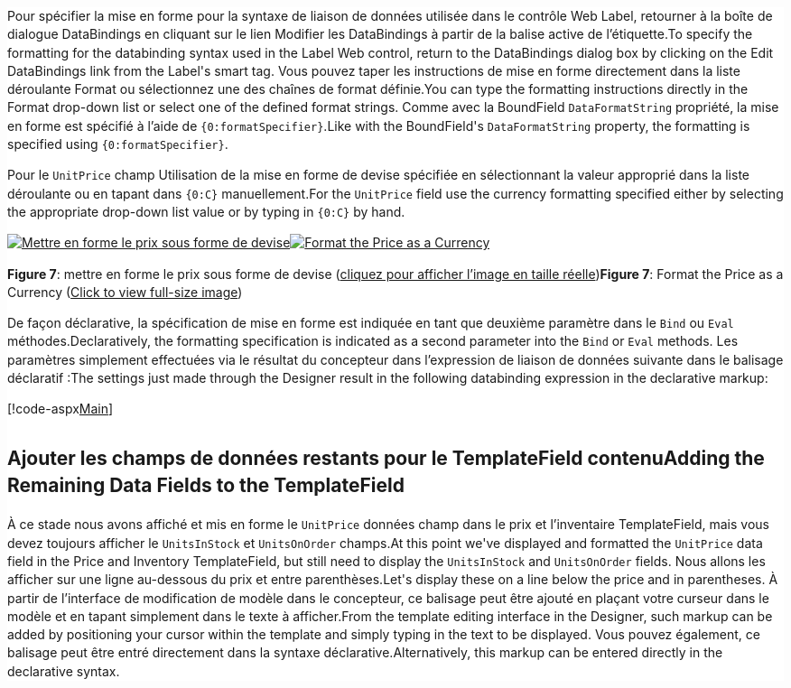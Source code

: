 <span data-ttu-id="c191b-167">Pour spécifier la mise en forme pour la syntaxe de liaison de données utilisée dans le contrôle Web Label, retourner à la boîte de dialogue DataBindings en cliquant sur le lien Modifier les DataBindings à partir de la balise active de l’étiquette.</span><span class="sxs-lookup"><span data-stu-id="c191b-167">To specify the formatting for the databinding syntax used in the Label Web control, return to the DataBindings dialog box by clicking on the Edit DataBindings link from the Label's smart tag.</span></span> <span data-ttu-id="c191b-168">Vous pouvez taper les instructions de mise en forme directement dans la liste déroulante Format ou sélectionnez une des chaînes de format définie.</span><span class="sxs-lookup"><span data-stu-id="c191b-168">You can type the formatting instructions directly in the Format drop-down list or select one of the defined format strings.</span></span> <span data-ttu-id="c191b-169">Comme avec la BoundField `DataFormatString` propriété, la mise en forme est spécifié à l’aide de `{0:formatSpecifier}`.</span><span class="sxs-lookup"><span data-stu-id="c191b-169">Like with the BoundField's `DataFormatString` property, the formatting is specified using `{0:formatSpecifier}`.</span></span>

<span data-ttu-id="c191b-170">Pour le `UnitPrice` champ Utilisation de la mise en forme de devise spécifiée en sélectionnant la valeur approprié dans la liste déroulante ou en tapant dans `{0:C}` manuellement.</span><span class="sxs-lookup"><span data-stu-id="c191b-170">For the `UnitPrice` field use the currency formatting specified either by selecting the appropriate drop-down list value or by typing in `{0:C}` by hand.</span></span>


<span data-ttu-id="c191b-171">[![Mettre en forme le prix sous forme de devise](using-templatefields-in-the-detailsview-control-vb/_static/image20.png)](using-templatefields-in-the-detailsview-control-vb/_static/image19.png)</span><span class="sxs-lookup"><span data-stu-id="c191b-171">[![Format the Price as a Currency](using-templatefields-in-the-detailsview-control-vb/_static/image20.png)](using-templatefields-in-the-detailsview-control-vb/_static/image19.png)</span></span>

<span data-ttu-id="c191b-172">**Figure 7**: mettre en forme le prix sous forme de devise ([cliquez pour afficher l’image en taille réelle](using-templatefields-in-the-detailsview-control-vb/_static/image21.png))</span><span class="sxs-lookup"><span data-stu-id="c191b-172">**Figure 7**: Format the Price as a Currency ([Click to view full-size image](using-templatefields-in-the-detailsview-control-vb/_static/image21.png))</span></span>


<span data-ttu-id="c191b-173">De façon déclarative, la spécification de mise en forme est indiquée en tant que deuxième paramètre dans le `Bind` ou `Eval` méthodes.</span><span class="sxs-lookup"><span data-stu-id="c191b-173">Declaratively, the formatting specification is indicated as a second parameter into the `Bind` or `Eval` methods.</span></span> <span data-ttu-id="c191b-174">Les paramètres simplement effectuées via le résultat du concepteur dans l’expression de liaison de données suivante dans le balisage déclaratif :</span><span class="sxs-lookup"><span data-stu-id="c191b-174">The settings just made through the Designer result in the following databinding expression in the declarative markup:</span></span>


[!code-aspx[Main](using-templatefields-in-the-detailsview-control-vb/samples/sample2.aspx)]

## <a name="adding-the-remaining-data-fields-to-the-templatefield"></a><span data-ttu-id="c191b-175">Ajouter les champs de données restants pour le TemplateField contenu</span><span class="sxs-lookup"><span data-stu-id="c191b-175">Adding the Remaining Data Fields to the TemplateField</span></span>

<span data-ttu-id="c191b-176">À ce stade nous avons affiché et mis en forme le `UnitPrice` données champ dans le prix et l’inventaire TemplateField, mais vous devez toujours afficher le `UnitsInStock` et `UnitsOnOrder` champs.</span><span class="sxs-lookup"><span data-stu-id="c191b-176">At this point we've displayed and formatted the `UnitPrice` data field in the Price and Inventory TemplateField, but still need to display the `UnitsInStock` and `UnitsOnOrder` fields.</span></span> <span data-ttu-id="c191b-177">Nous allons les afficher sur une ligne au-dessous du prix et entre parenthèses.</span><span class="sxs-lookup"><span data-stu-id="c191b-177">Let's display these on a line below the price and in parentheses.</span></span> <span data-ttu-id="c191b-178">À partir de l’interface de modification de modèle dans le concepteur, ce balisage peut être ajouté en plaçant votre curseur dans le modèle et en tapant simplement dans le texte à afficher.</span><span class="sxs-lookup"><span data-stu-id="c191b-178">From the template editing interface in the Designer, such markup can be added by positioning your cursor within the template and simply typing in the text to be displayed.</span></span> <span data-ttu-id="c191b-179">Vous pouvez également, ce balisage peut être entré directement dans la syntaxe déclarative.</span><span class="sxs-lookup"><span data-stu-id="c191b-179">Alternatively, this markup can be entered directly in the declarative syntax.</span></span>